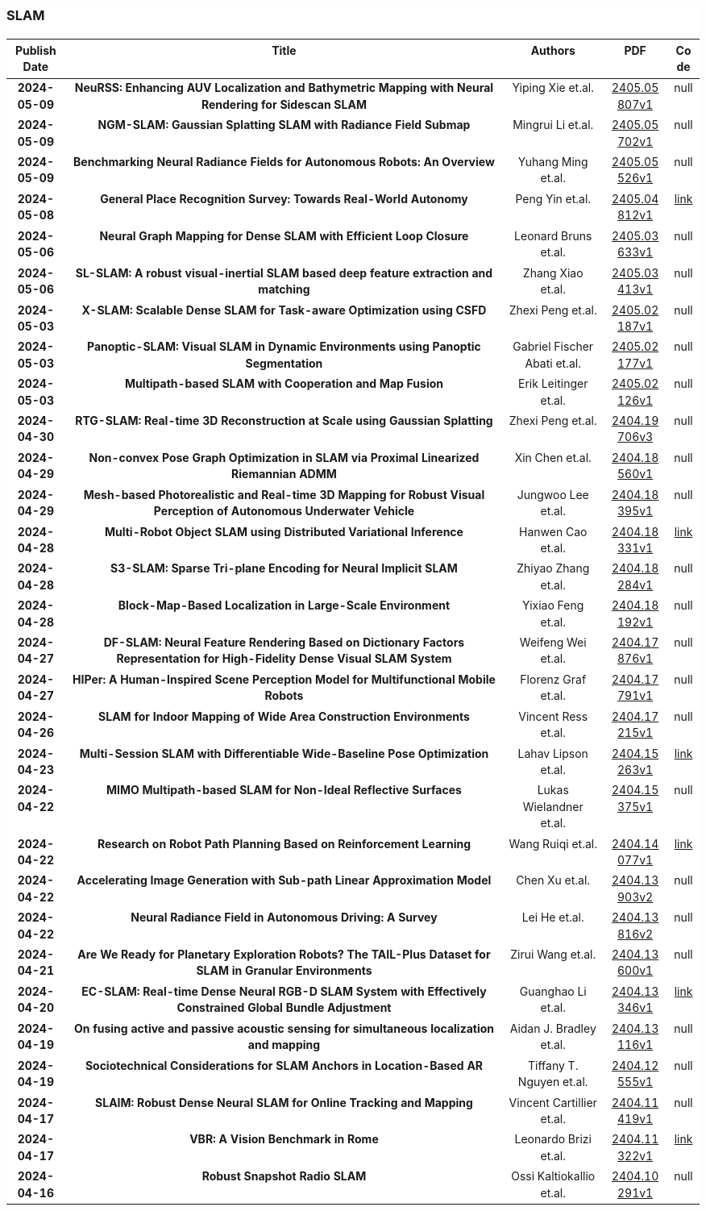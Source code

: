 ### SLAM
|Publish Date|Title|Authors|PDF|Code|
| :---: | :---: | :---: | :---: | :---: |
|**2024-05-09**|**NeuRSS: Enhancing AUV Localization and Bathymetric Mapping with Neural Rendering for Sidescan SLAM**|Yiping Xie et.al.|[2405.05807v1](http://arxiv.org/abs/2405.05807v1)|null|
|**2024-05-09**|**NGM-SLAM: Gaussian Splatting SLAM with Radiance Field Submap**|Mingrui Li et.al.|[2405.05702v1](http://arxiv.org/abs/2405.05702v1)|null|
|**2024-05-09**|**Benchmarking Neural Radiance Fields for Autonomous Robots: An Overview**|Yuhang Ming et.al.|[2405.05526v1](http://arxiv.org/abs/2405.05526v1)|null|
|**2024-05-08**|**General Place Recognition Survey: Towards Real-World Autonomy**|Peng Yin et.al.|[2405.04812v1](http://arxiv.org/abs/2405.04812v1)|[link](https://github.com/MetaSLAM/GPRS)|
|**2024-05-06**|**Neural Graph Mapping for Dense SLAM with Efficient Loop Closure**|Leonard Bruns et.al.|[2405.03633v1](http://arxiv.org/abs/2405.03633v1)|null|
|**2024-05-06**|**SL-SLAM: A robust visual-inertial SLAM based deep feature extraction and matching**|Zhang Xiao et.al.|[2405.03413v1](http://arxiv.org/abs/2405.03413v1)|null|
|**2024-05-03**|**X-SLAM: Scalable Dense SLAM for Task-aware Optimization using CSFD**|Zhexi Peng et.al.|[2405.02187v1](http://arxiv.org/abs/2405.02187v1)|null|
|**2024-05-03**|**Panoptic-SLAM: Visual SLAM in Dynamic Environments using Panoptic Segmentation**|Gabriel Fischer Abati et.al.|[2405.02177v1](http://arxiv.org/abs/2405.02177v1)|null|
|**2024-05-03**|**Multipath-based SLAM with Cooperation and Map Fusion**|Erik Leitinger et.al.|[2405.02126v1](http://arxiv.org/abs/2405.02126v1)|null|
|**2024-04-30**|**RTG-SLAM: Real-time 3D Reconstruction at Scale using Gaussian Splatting**|Zhexi Peng et.al.|[2404.19706v3](http://arxiv.org/abs/2404.19706v3)|null|
|**2024-04-29**|**Non-convex Pose Graph Optimization in SLAM via Proximal Linearized Riemannian ADMM**|Xin Chen et.al.|[2404.18560v1](http://arxiv.org/abs/2404.18560v1)|null|
|**2024-04-29**|**Mesh-based Photorealistic and Real-time 3D Mapping for Robust Visual Perception of Autonomous Underwater Vehicle**|Jungwoo Lee et.al.|[2404.18395v1](http://arxiv.org/abs/2404.18395v1)|null|
|**2024-04-28**|**Multi-Robot Object SLAM using Distributed Variational Inference**|Hanwen Cao et.al.|[2404.18331v1](http://arxiv.org/abs/2404.18331v1)|[link](https://github.com/intrepidchw/distributed_msckf)|
|**2024-04-28**|**S3-SLAM: Sparse Tri-plane Encoding for Neural Implicit SLAM**|Zhiyao Zhang et.al.|[2404.18284v1](http://arxiv.org/abs/2404.18284v1)|null|
|**2024-04-28**|**Block-Map-Based Localization in Large-Scale Environment**|Yixiao Feng et.al.|[2404.18192v1](http://arxiv.org/abs/2404.18192v1)|null|
|**2024-04-27**|**DF-SLAM: Neural Feature Rendering Based on Dictionary Factors Representation for High-Fidelity Dense Visual SLAM System**|Weifeng Wei et.al.|[2404.17876v1](http://arxiv.org/abs/2404.17876v1)|null|
|**2024-04-27**|**HIPer: A Human-Inspired Scene Perception Model for Multifunctional Mobile Robots**|Florenz Graf et.al.|[2404.17791v1](http://arxiv.org/abs/2404.17791v1)|null|
|**2024-04-26**|**SLAM for Indoor Mapping of Wide Area Construction Environments**|Vincent Ress et.al.|[2404.17215v1](http://arxiv.org/abs/2404.17215v1)|null|
|**2024-04-23**|**Multi-Session SLAM with Differentiable Wide-Baseline Pose Optimization**|Lahav Lipson et.al.|[2404.15263v1](http://arxiv.org/abs/2404.15263v1)|[link](https://github.com/princeton-vl/multislam_diffpose)|
|**2024-04-22**|**MIMO Multipath-based SLAM for Non-Ideal Reflective Surfaces**|Lukas Wielandner et.al.|[2404.15375v1](http://arxiv.org/abs/2404.15375v1)|null|
|**2024-04-22**|**Research on Robot Path Planning Based on Reinforcement Learning**|Wang Ruiqi et.al.|[2404.14077v1](http://arxiv.org/abs/2404.14077v1)|[link](https://github.com/Rich-King395/Path-Planning-based-on-Reinforcement-Learning)|
|**2024-04-22**|**Accelerating Image Generation with Sub-path Linear Approximation Model**|Chen Xu et.al.|[2404.13903v2](http://arxiv.org/abs/2404.13903v2)|null|
|**2024-04-22**|**Neural Radiance Field in Autonomous Driving: A Survey**|Lei He et.al.|[2404.13816v2](http://arxiv.org/abs/2404.13816v2)|null|
|**2024-04-21**|**Are We Ready for Planetary Exploration Robots? The TAIL-Plus Dataset for SLAM in Granular Environments**|Zirui Wang et.al.|[2404.13600v1](http://arxiv.org/abs/2404.13600v1)|null|
|**2024-04-20**|**EC-SLAM: Real-time Dense Neural RGB-D SLAM System with Effectively Constrained Global Bundle Adjustment**|Guanghao Li et.al.|[2404.13346v1](http://arxiv.org/abs/2404.13346v1)|[link](https://github.com/lightingooo/ec-slam)|
|**2024-04-19**|**On fusing active and passive acoustic sensing for simultaneous localization and mapping**|Aidan J. Bradley et.al.|[2404.13116v1](http://arxiv.org/abs/2404.13116v1)|null|
|**2024-04-19**|**Sociotechnical Considerations for SLAM Anchors in Location-Based AR**|Tiffany T. Nguyen et.al.|[2404.12555v1](http://arxiv.org/abs/2404.12555v1)|null|
|**2024-04-17**|**SLAIM: Robust Dense Neural SLAM for Online Tracking and Mapping**|Vincent Cartillier et.al.|[2404.11419v1](http://arxiv.org/abs/2404.11419v1)|null|
|**2024-04-17**|**VBR: A Vision Benchmark in Rome**|Leonardo Brizi et.al.|[2404.11322v1](http://arxiv.org/abs/2404.11322v1)|[link](https://github.com/rvp-group/vbr-devkit)|
|**2024-04-16**|**Robust Snapshot Radio SLAM**|Ossi Kaltiokallio et.al.|[2404.10291v1](http://arxiv.org/abs/2404.10291v1)|null|
